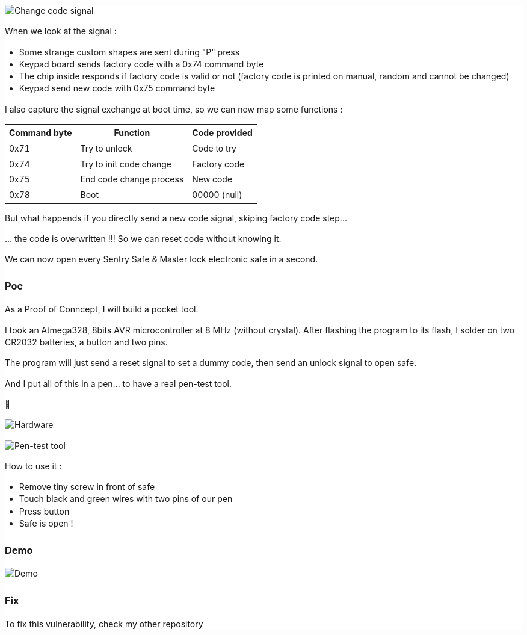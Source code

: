 ![Change code signal](images/change.png)

When we look at the signal :
- Some strange custom shapes are sent during "P" press
- Keypad board sends factory code with a 0x74 command byte
- The chip inside responds if factory code is valid or not (factory code is printed on manual, random and cannot be changed)
- Keypad send new code with 0x75 command byte

I also capture the signal exchange at boot time, so we can now map some functions :

| Command byte | Function                | Code provided |
|--------------|-------------------------|---------------|
| 0x71         | Try to unlock           | Code to try   |
| 0x74         | Try to init code change | Factory code  |
| 0x75         | End code change process | New code      |
| 0x78         | Boot                    | 00000 (null)  |


But what happends if you directly send a new code signal, skiping factory code step...

... the code is overwritten !!! So we can reset code without knowing it.


We can now open every Sentry Safe & Master lock electronic safe in a second.

### Poc

As a Proof of Conncept, I will build a pocket tool.

I took an Atmega328, 8bits AVR microcontroller at 8 MHz (without crystal). After flashing the program to its flash, I solder on two CR2032 batteries, a button and two pins.

The program will just send a reset signal to set a dummy code, then send an unlock signal to open safe.

And I put all of this in a pen... to have a real pen-test tool.

🎉

![Hardware](images/hardware.png)

![Pen-test tool](images/pen.png)

How to use it :

- Remove tiny screw in front of safe
- Touch black and green wires with two pins of our pen
- Press button
- Safe is open !

### Demo

![Demo](images/demo.gif)

### Fix

To fix this vulnerability, [check my other repository](https://github.com/H4ckd4ddy/fix-sentry-safe)
